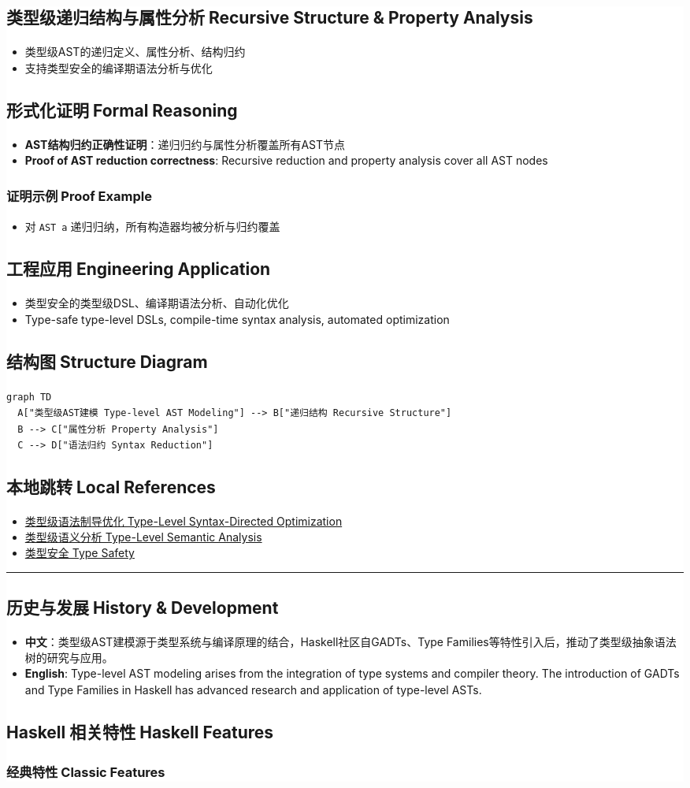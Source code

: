 ## 类型级递归结构与属性分析 Recursive Structure & Property Analysis

- 类型级AST的递归定义、属性分析、结构归约
- 支持类型安全的编译期语法分析与优化

## 形式化证明 Formal Reasoning

- **AST结构归约正确性证明**：递归归约与属性分析覆盖所有AST节点
- **Proof of AST reduction correctness**: Recursive reduction and property analysis cover all AST nodes

### 证明示例 Proof Example

- 对 `AST a` 递归归纳，所有构造器均被分析与归约覆盖

## 工程应用 Engineering Application

- 类型安全的类型级DSL、编译期语法分析、自动化优化
- Type-safe type-level DSLs, compile-time syntax analysis, automated optimization

## 结构图 Structure Diagram

```mermaid
graph TD
  A["类型级AST建模 Type-level AST Modeling"] --> B["递归结构 Recursive Structure"]
  B --> C["属性分析 Property Analysis"]
  C --> D["语法归约 Syntax Reduction"]
```

## 本地跳转 Local References

- [类型级语法制导优化 Type-Level Syntax-Directed Optimization](../110-Type-Level-Syntax-Directed-Optimization/01-Type-Level-Syntax-Directed-Optimization-in-Haskell.md)
- [类型级语义分析 Type-Level Semantic Analysis](../111-Type-Level-Semantic-Analysis/01-Type-Level-Semantic-Analysis-in-Haskell.md)
- [类型安全 Type Safety](../14-Type-Safety/01-Type-Safety-in-Haskell.md)

---

## 历史与发展 History & Development

- **中文**：类型级AST建模源于类型系统与编译原理的结合，Haskell社区自GADTs、Type Families等特性引入后，推动了类型级抽象语法树的研究与应用。
- **English**: Type-level AST modeling arises from the integration of type systems and compiler theory. The introduction of GADTs and Type Families in Haskell has advanced research and application of type-level ASTs.

## Haskell 相关特性 Haskell Features

### 经典特性 Classic Features
